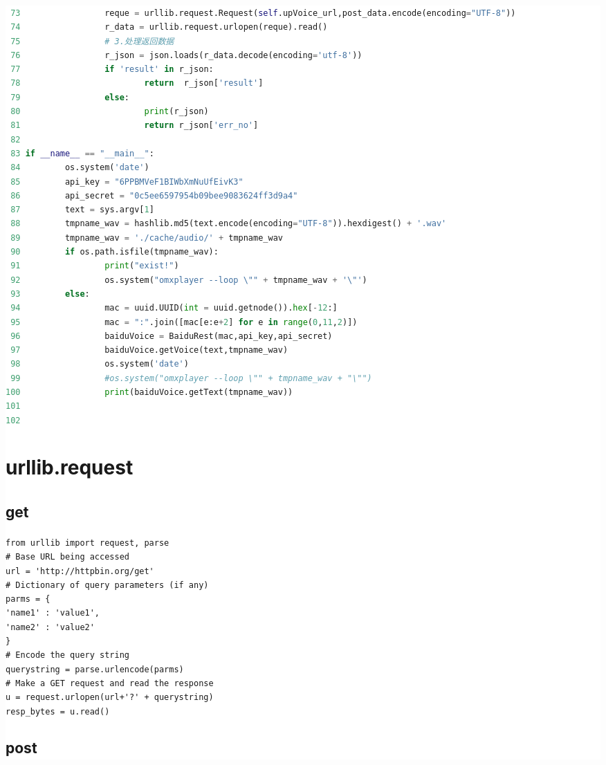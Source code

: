 ```py
 73                 reque = urllib.request.Request(self.upVoice_url,post_data.encode(encoding="UTF-8"))
 74                 r_data = urllib.request.urlopen(reque).read()
 75                 # 3.处理返回数据
 76                 r_json = json.loads(r_data.decode(encoding='utf-8'))
 77                 if 'result' in r_json:
 78                         return  r_json['result']
 79                 else:
 80                         print(r_json)
 81                         return r_json['err_no']
 82
 83 if __name__ == "__main__":
 84         os.system('date')
 85         api_key = "6PPBMVeF1BIWbXmNuUfEivK3"
 86         api_secret = "0c5ee6597954b09bee9083624ff3d9a4"
 87         text = sys.argv[1]
 88         tmpname_wav = hashlib.md5(text.encode(encoding="UTF-8")).hexdigest() + '.wav'
 89         tmpname_wav = './cache/audio/' + tmpname_wav
 90         if os.path.isfile(tmpname_wav):
 91                 print("exist!")
 92                 os.system("omxplayer --loop \"" + tmpname_wav + '\"')
 93         else:
 94                 mac = uuid.UUID(int = uuid.getnode()).hex[-12:]
 95                 mac = ":".join([mac[e:e+2] for e in range(0,11,2)])
 96                 baiduVoice = BaiduRest(mac,api_key,api_secret)
 97                 baiduVoice.getVoice(text,tmpname_wav)
 98                 os.system('date')
 99                 #os.system("omxplayer --loop \"" + tmpname_wav + "\"")
100                 print(baiduVoice.getText(tmpname_wav))
101
102
```

# urllib.request

## get

```
from urllib import request, parse
# Base URL being accessed
url = 'http://httpbin.org/get'
# Dictionary of query parameters (if any)
parms = {
'name1' : 'value1',
'name2' : 'value2'
}
# Encode the query string
querystring = parse.urlencode(parms)
# Make a GET request and read the response
u = request.urlopen(url+'?' + querystring)
resp_bytes = u.read()

```
## post
